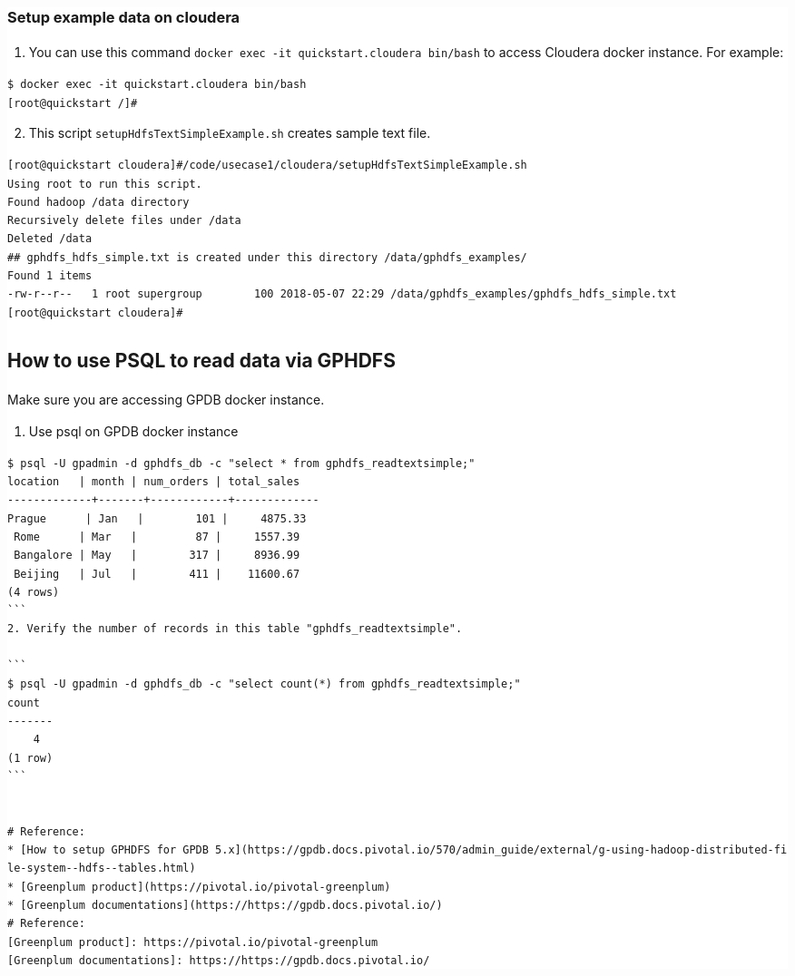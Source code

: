 ### Setup example data on cloudera
1. You can use this command `docker exec -it quickstart.cloudera bin/bash` to access Cloudera docker instance.
For example:
```
$ docker exec -it quickstart.cloudera bin/bash
[root@quickstart /]#
```
2. This script `setupHdfsTextSimpleExample.sh` creates sample text file.
```
[root@quickstart cloudera]#/code/usecase1/cloudera/setupHdfsTextSimpleExample.sh
Using root to run this script.
Found hadoop /data directory
Recursively delete files under /data
Deleted /data
## gphdfs_hdfs_simple.txt is created under this directory /data/gphdfs_examples/
Found 1 items
-rw-r--r--   1 root supergroup        100 2018-05-07 22:29 /data/gphdfs_examples/gphdfs_hdfs_simple.txt
[root@quickstart cloudera]#
```

## How to use PSQL to read data via GPHDFS
Make sure you are accessing GPDB docker instance.

1. Use psql on GPDB docker instance
````
$ psql -U gpadmin -d gphdfs_db -c "select * from gphdfs_readtextsimple;"
location   | month | num_orders | total_sales
-------------+-------+------------+-------------
Prague      | Jan   |        101 |     4875.33
 Rome      | Mar   |         87 |     1557.39
 Bangalore | May   |        317 |     8936.99
 Beijing   | Jul   |        411 |    11600.67
(4 rows)
```
2. Verify the number of records in this table "gphdfs_readtextsimple".

```
$ psql -U gpadmin -d gphdfs_db -c "select count(*) from gphdfs_readtextsimple;"
count
-------
    4
(1 row)
```


# Reference:
* [How to setup GPHDFS for GPDB 5.x](https://gpdb.docs.pivotal.io/570/admin_guide/external/g-using-hadoop-distributed-file-system--hdfs--tables.html)
* [Greenplum product](https://pivotal.io/pivotal-greenplum)
* [Greenplum documentations](https://https://gpdb.docs.pivotal.io/)
# Reference:
[Greenplum product]: https://pivotal.io/pivotal-greenplum
[Greenplum documentations]: https://https://gpdb.docs.pivotal.io/
